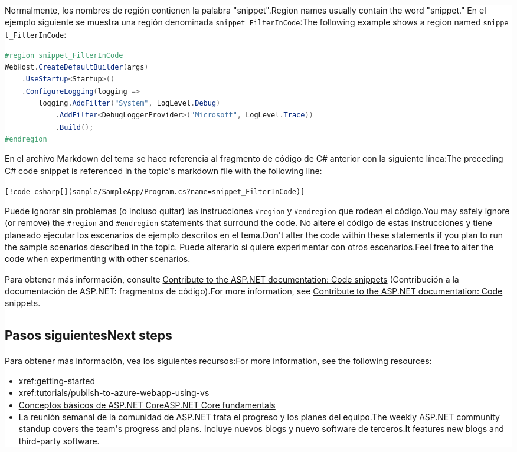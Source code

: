 <span data-ttu-id="f3a38-191">Normalmente, los nombres de región contienen la palabra "snippet".</span><span class="sxs-lookup"><span data-stu-id="f3a38-191">Region names usually contain the word "snippet."</span></span> <span data-ttu-id="f3a38-192">En el ejemplo siguiente se muestra una región denominada `snippet_FilterInCode`:</span><span class="sxs-lookup"><span data-stu-id="f3a38-192">The following example shows a region named `snippet_FilterInCode`:</span></span>

```csharp
#region snippet_FilterInCode
WebHost.CreateDefaultBuilder(args)
    .UseStartup<Startup>()
    .ConfigureLogging(logging =>
        logging.AddFilter("System", LogLevel.Debug)
            .AddFilter<DebugLoggerProvider>("Microsoft", LogLevel.Trace))
            .Build();
#endregion
```

<span data-ttu-id="f3a38-193">En el archivo Markdown del tema se hace referencia al fragmento de código de C# anterior con la siguiente línea:</span><span class="sxs-lookup"><span data-stu-id="f3a38-193">The preceding C# code snippet is referenced in the topic's markdown file with the following line:</span></span>

```
[!code-csharp[](sample/SampleApp/Program.cs?name=snippet_FilterInCode)]
```

<span data-ttu-id="f3a38-194">Puede ignorar sin problemas (o incluso quitar) las instrucciones `#region` y `#endregion` que rodean el código.</span><span class="sxs-lookup"><span data-stu-id="f3a38-194">You may safely ignore (or remove) the `#region` and `#endregion` statements that surround the code.</span></span> <span data-ttu-id="f3a38-195">No altere el código de estas instrucciones y tiene planeado ejecutar los escenarios de ejemplo descritos en el tema.</span><span class="sxs-lookup"><span data-stu-id="f3a38-195">Don't alter the code within these statements if you plan to run the sample scenarios described in the topic.</span></span> <span data-ttu-id="f3a38-196">Puede alterarlo si quiere experimentar con otros escenarios.</span><span class="sxs-lookup"><span data-stu-id="f3a38-196">Feel free to alter the code when experimenting with other scenarios.</span></span>

<span data-ttu-id="f3a38-197">Para obtener más información, consulte [Contribute to the ASP.NET documentation: Code snippets](https://github.com/aspnet/Docs/blob/master/CONTRIBUTING.md#code-snippets) (Contribución a la documentación de ASP.NET: fragmentos de código).</span><span class="sxs-lookup"><span data-stu-id="f3a38-197">For more information, see [Contribute to the ASP.NET documentation: Code snippets](https://github.com/aspnet/Docs/blob/master/CONTRIBUTING.md#code-snippets).</span></span>

## <a name="next-steps"></a><span data-ttu-id="f3a38-198">Pasos siguientes</span><span class="sxs-lookup"><span data-stu-id="f3a38-198">Next steps</span></span>

<span data-ttu-id="f3a38-199">Para obtener más información, vea los siguientes recursos:</span><span class="sxs-lookup"><span data-stu-id="f3a38-199">For more information, see the following resources:</span></span>

* <xref:getting-started>
* <xref:tutorials/publish-to-azure-webapp-using-vs>
* [<span data-ttu-id="f3a38-200">Conceptos básicos de ASP.NET Core</span><span class="sxs-lookup"><span data-stu-id="f3a38-200">ASP.NET Core fundamentals</span></span>](xref:fundamentals/index)
* <span data-ttu-id="f3a38-201">[La reunión semanal de la comunidad de ASP.NET](https://live.asp.net/) trata el progreso y los planes del equipo.</span><span class="sxs-lookup"><span data-stu-id="f3a38-201">[The weekly ASP.NET community standup](https://live.asp.net/) covers the team's progress and plans.</span></span> <span data-ttu-id="f3a38-202">Incluye nuevos blogs y nuevo software de terceros.</span><span class="sxs-lookup"><span data-stu-id="f3a38-202">It features new blogs and third-party software.</span></span>
